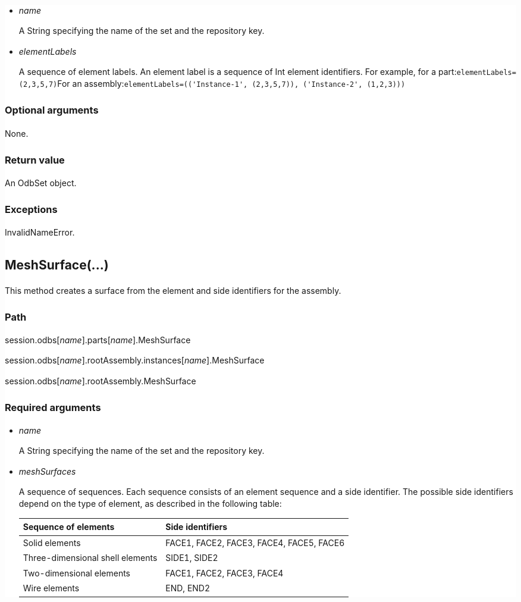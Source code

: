 - *name*

  A String specifying the name of the set and the repository key.

- *elementLabels*

  A sequence of element labels. An element label is a sequence of Int element identifiers. For example, for a part:`elementLabels=(2,3,5,7)`For an assembly:`elementLabels=(('Instance-1', (2,3,5,7)), ('Instance-2', (1,2,3)))`

### Optional arguments

None.

### Return value

An OdbSet object.

### Exceptions

InvalidNameError.



## MeshSurface(...)



This method creates a surface from the element and side identifiers for the assembly.



### Path

session.odbs[*name*].parts[*name*].MeshSurface

session.odbs[*name*].rootAssembly.instances[*name*].MeshSurface

session.odbs[*name*].rootAssembly.MeshSurface

### Required arguments

- *name*

  A String specifying the name of the set and the repository key.

- *meshSurfaces*

  A sequence of sequences. Each sequence consists of an element sequence and a side identifier. The possible side identifiers depend on the type of element, as described in the following table:

  | Sequence of elements             | Side identifiers                         |
  | -------------------------------- | ---------------------------------------- |
  | Solid elements                   | FACE1, FACE2, FACE3, FACE4, FACE5, FACE6 |
  | Three-dimensional shell elements | SIDE1, SIDE2                             |
  | Two-dimensional elements         | FACE1, FACE2, FACE3, FACE4               |
  | Wire elements                    | END, END2                                |
